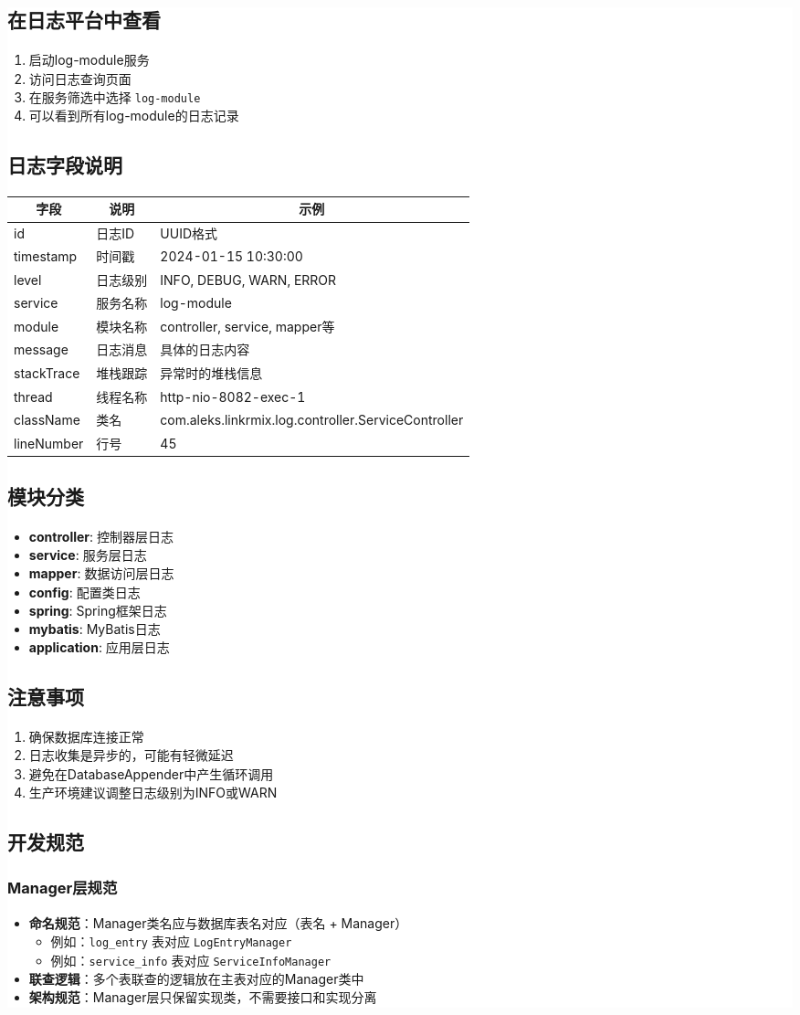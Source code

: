 ## 在日志平台中查看

1. 启动log-module服务
2. 访问日志查询页面
3. 在服务筛选中选择 `log-module`
4. 可以看到所有log-module的日志记录

## 日志字段说明

| 字段 | 说明 | 示例 |
|------|------|------|
| id | 日志ID | UUID格式 |
| timestamp | 时间戳 | 2024-01-15 10:30:00 |
| level | 日志级别 | INFO, DEBUG, WARN, ERROR |
| service | 服务名称 | log-module |
| module | 模块名称 | controller, service, mapper等 |
| message | 日志消息 | 具体的日志内容 |
| stackTrace | 堆栈跟踪 | 异常时的堆栈信息 |
| thread | 线程名称 | http-nio-8082-exec-1 |
| className | 类名 | com.aleks.linkrmix.log.controller.ServiceController |
| lineNumber | 行号 | 45 |

## 模块分类

- **controller**: 控制器层日志
- **service**: 服务层日志
- **mapper**: 数据访问层日志
- **config**: 配置类日志
- **spring**: Spring框架日志
- **mybatis**: MyBatis日志
- **application**: 应用层日志

## 注意事项

1. 确保数据库连接正常
2. 日志收集是异步的，可能有轻微延迟
3. 避免在DatabaseAppender中产生循环调用
4. 生产环境建议调整日志级别为INFO或WARN

## 开发规范

### Manager层规范
- **命名规范**：Manager类名应与数据库表名对应（表名 + Manager）
  - 例如：`log_entry` 表对应 `LogEntryManager`
  - 例如：`service_info` 表对应 `ServiceInfoManager`
- **联查逻辑**：多个表联查的逻辑放在主表对应的Manager类中
- **架构规范**：Manager层只保留实现类，不需要接口和实现分离
